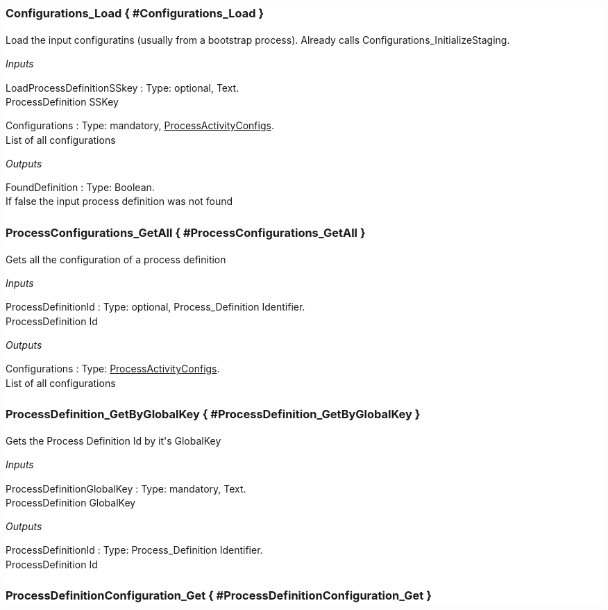 ### Configurations_Load { #Configurations_Load }

Load the input configuratins (usually from a bootstrap process). Already calls Configurations_InitializeStaging.

*Inputs*

LoadProcessDefinitionSSkey
:   Type: optional, Text.  
    ProcessDefinition SSKey

Configurations
:   Type: mandatory, [ProcessActivityConfigs](<#Structure_ProcessActivityConfigs>).  
    List of all configurations

*Outputs*

FoundDefinition
:   Type: Boolean.  
    If false the input process definition was not found

### ProcessConfigurations_GetAll { #ProcessConfigurations_GetAll }

Gets all the configuration of a process definition

*Inputs*

ProcessDefinitionId
:   Type: optional, Process_Definition Identifier.  
    ProcessDefinition Id

*Outputs*

Configurations
:   Type: [ProcessActivityConfigs](<#Structure_ProcessActivityConfigs>).  
    List of all configurations

### ProcessDefinition_GetByGlobalKey { #ProcessDefinition_GetByGlobalKey }

Gets the Process Definition Id by it's GlobalKey

*Inputs*

ProcessDefinitionGlobalKey
:   Type: mandatory, Text.  
    ProcessDefinition GlobalKey

*Outputs*

ProcessDefinitionId
:   Type: Process_Definition Identifier.  
    ProcessDefinition Id

### ProcessDefinitionConfiguration_Get { #ProcessDefinitionConfiguration_Get }
